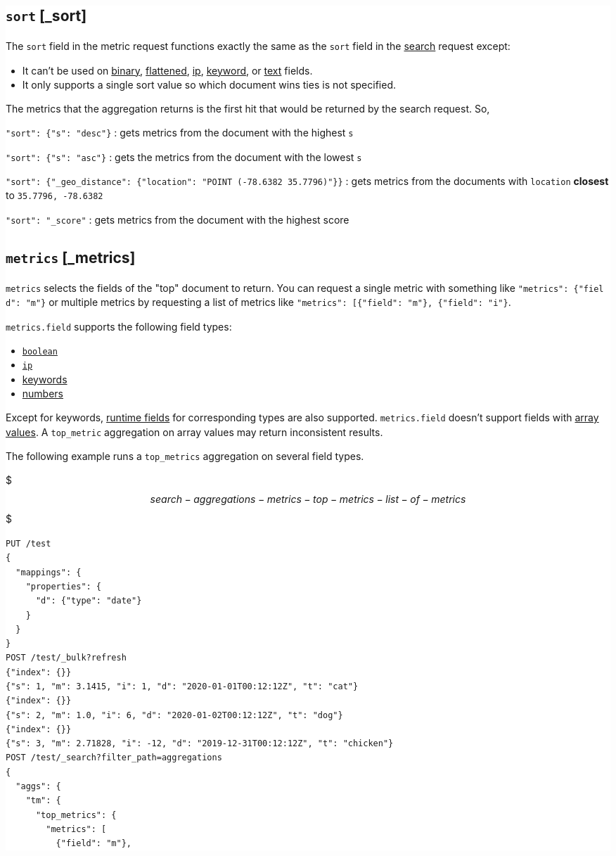 ## `sort` [_sort]

The `sort` field in the metric request functions exactly the same as the `sort` field in the [search](sort-search-results.md) request except:

* It can’t be used on [binary](binary.md), [flattened](flattened.md), [ip](ip.md), [keyword](keyword.md), or [text](text.md) fields.
* It only supports a single sort value so which document wins ties is not specified.

The metrics that the aggregation returns is the first hit that would be returned by the search request. So,

`"sort": {"s": "desc"}`
:   gets metrics from the document with the highest `s`

`"sort": {"s": "asc"}`
:   gets the metrics from the document with the lowest `s`

`"sort": {"_geo_distance": {"location": "POINT (-78.6382 35.7796)"}}`
:   gets metrics from the documents with `location` **closest** to `35.7796, -78.6382`

`"sort": "_score"`
:   gets metrics from the document with the highest score


## `metrics` [_metrics]

`metrics` selects the fields of the "top" document to return. You can request a single metric with something like `"metrics": {"field": "m"}` or multiple metrics by requesting a list of metrics like `"metrics": [{"field": "m"}, {"field": "i"}`.

`metrics.field` supports the following field types:

* [`boolean`](boolean.md)
* [`ip`](ip.md)
* [keywords](keyword.md)
* [numbers](number.md)

Except for keywords, [runtime fields](runtime.md) for corresponding types are also supported. `metrics.field` doesn’t support fields with [array values](array.md). A `top_metric` aggregation on array values may return inconsistent results.

The following example runs a `top_metrics` aggregation on several field types.

$$$search-aggregations-metrics-top-metrics-list-of-metrics$$$

```console
PUT /test
{
  "mappings": {
    "properties": {
      "d": {"type": "date"}
    }
  }
}
POST /test/_bulk?refresh
{"index": {}}
{"s": 1, "m": 3.1415, "i": 1, "d": "2020-01-01T00:12:12Z", "t": "cat"}
{"index": {}}
{"s": 2, "m": 1.0, "i": 6, "d": "2020-01-02T00:12:12Z", "t": "dog"}
{"index": {}}
{"s": 3, "m": 2.71828, "i": -12, "d": "2019-12-31T00:12:12Z", "t": "chicken"}
POST /test/_search?filter_path=aggregations
{
  "aggs": {
    "tm": {
      "top_metrics": {
        "metrics": [
          {"field": "m"},
```